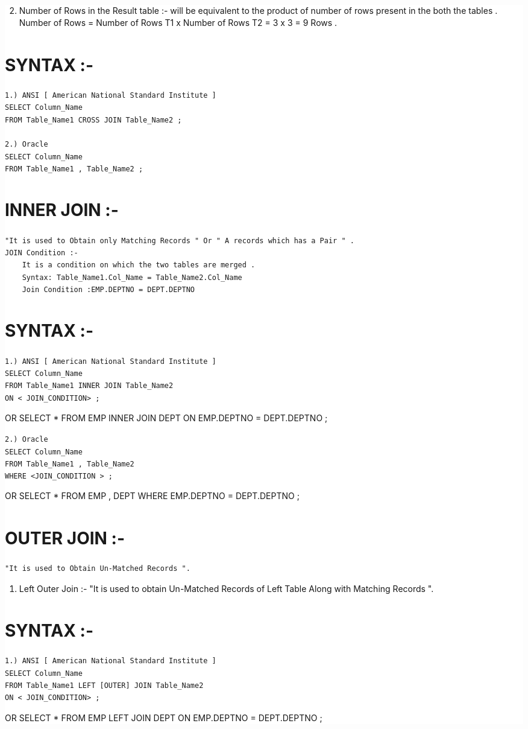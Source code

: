 2. Number of Rows in the Result table :-
    will be equivalent to the product of number of rows present in the both the tables .
    Number of Rows = Number of Rows T1 x Number of Rows T2 
                   = 3 x 3 = 9 Rows .

# SYNTAX :- 
    1.) ANSI [ American National Standard Institute ] 
    SELECT Column_Name 
    FROM Table_Name1 CROSS JOIN Table_Name2 ;

    2.) Oracle 
    SELECT Column_Name 
    FROM Table_Name1 , Table_Name2 ; 

# INNER JOIN :-
    "It is used to Obtain only Matching Records " Or " A records which has a Pair " .
    JOIN Condition :-
        It is a condition on which the two tables are merged .
        Syntax: Table_Name1.Col_Name = Table_Name2.Col_Name
        Join Condition :EMP.DEPTNO = DEPT.DEPTNO 

# SYNTAX :-
    1.) ANSI [ American National Standard Institute ] 
    SELECT Column_Name 
    FROM Table_Name1 INNER JOIN Table_Name2 
    ON < JOIN_CONDITION> ;
OR
    SELECT * 
    FROM EMP INNER JOIN DEPT 
    ON EMP.DEPTNO = DEPT.DEPTNO ;

    2.) Oracle 
    SELECT Column_Name 
    FROM Table_Name1 , Table_Name2
    WHERE <JOIN_CONDITION > ;
OR
    SELECT * 
    FROM EMP , DEPT 
    WHERE EMP.DEPTNO = DEPT.DEPTNO ; 

# OUTER JOIN :-
    "It is used to Obtain Un-Matched Records ".

1. Left Outer Join :-
    "It is used to obtain Un-Matched Records of Left Table Along with Matching Records ".

# SYNTAX :- 
    1.) ANSI [ American National Standard Institute ] 
    SELECT Column_Name 
    FROM Table_Name1 LEFT [OUTER] JOIN Table_Name2 
    ON < JOIN_CONDITION> ;
OR
    SELECT * 
    FROM EMP LEFT JOIN DEPT 
    ON EMP.DEPTNO = DEPT.DEPTNO ;
